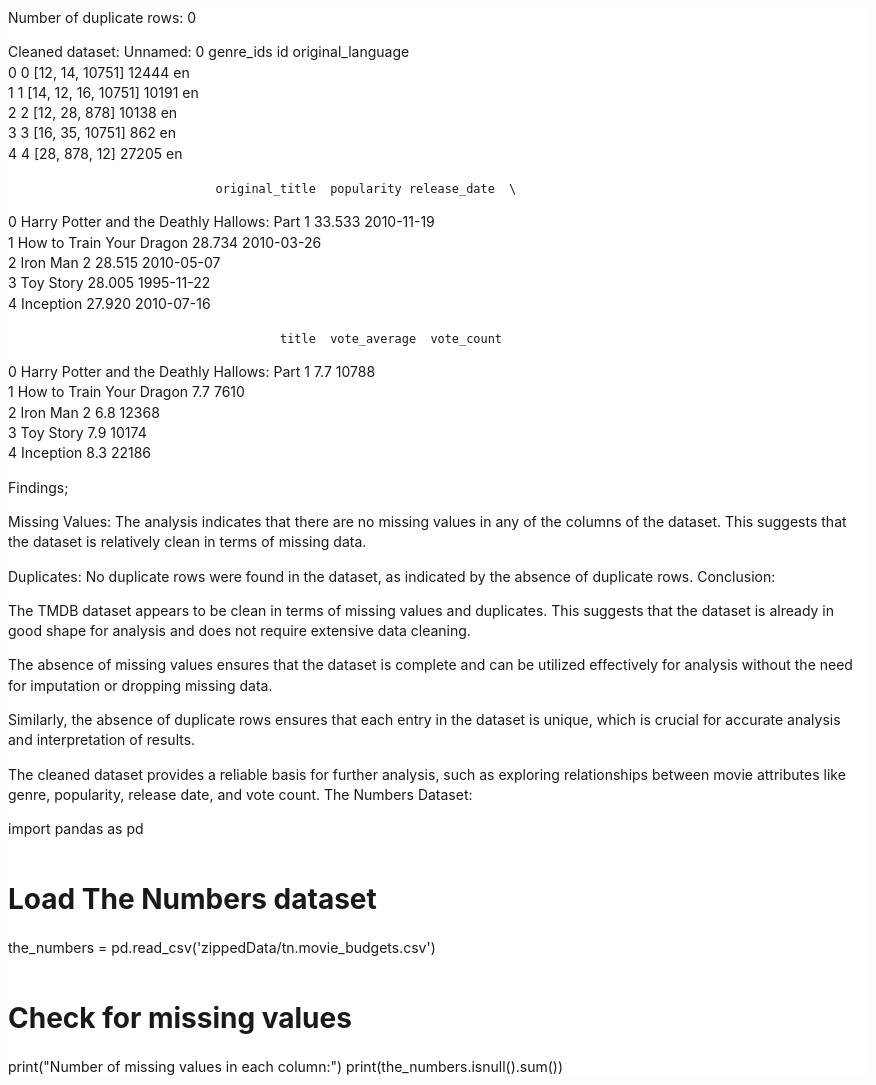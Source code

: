 Number of duplicate rows: 0

Cleaned dataset:
   Unnamed: 0            genre_ids     id original_language  \
0           0      [12, 14, 10751]  12444                en   
1           1  [14, 12, 16, 10751]  10191                en   
2           2        [12, 28, 878]  10138                en   
3           3      [16, 35, 10751]    862                en   
4           4        [28, 878, 12]  27205                en   

                                 original_title  popularity release_date  \
0  Harry Potter and the Deathly Hallows: Part 1      33.533   2010-11-19   
1                      How to Train Your Dragon      28.734   2010-03-26   
2                                    Iron Man 2      28.515   2010-05-07   
3                                     Toy Story      28.005   1995-11-22   
4                                     Inception      27.920   2010-07-16   

                                          title  vote_average  vote_count  
0  Harry Potter and the Deathly Hallows: Part 1           7.7       10788  
1                      How to Train Your Dragon           7.7        7610  
2                                    Iron Man 2           6.8       12368  
3                                     Toy Story           7.9       10174  
4                                     Inception           8.3       22186  

Findings;

Missing Values: The analysis indicates that there are no missing values in any of the columns of the dataset. This suggests that the dataset is relatively clean in terms of missing data.

Duplicates: No duplicate rows were found in the dataset, as indicated by the absence of duplicate rows.
Conclusion:

The TMDB dataset appears to be clean in terms of missing values and duplicates. This suggests that the dataset is already in good shape for analysis and does not require extensive data cleaning.

The absence of missing values ensures that the dataset is complete and can be utilized effectively for analysis without the need for imputation or dropping missing data.

Similarly, the absence of duplicate rows ensures that each entry in the dataset is unique, which is crucial for accurate analysis and interpretation of results.

The cleaned dataset provides a reliable basis for further analysis, such as exploring relationships between movie attributes like genre, popularity, release date, and vote count.
The Numbers Dataset:

import pandas as pd

# Load The Numbers dataset
the_numbers = pd.read_csv('zippedData/tn.movie_budgets.csv')

# Check for missing values
print("Number of missing values in each column:")
print(the_numbers.isnull().sum())
